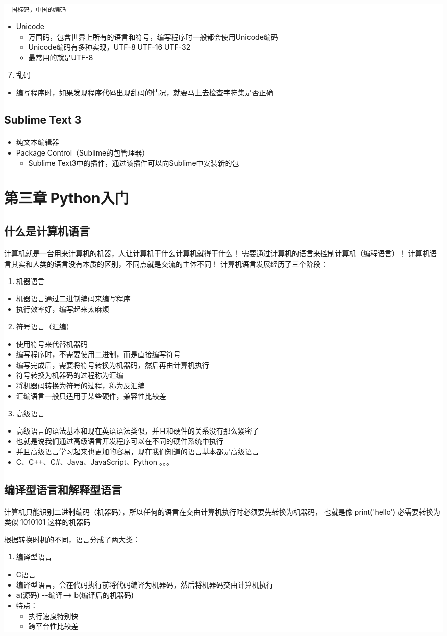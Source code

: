 	- 国标码，中国的编码
 - Unicode   
	- 万国码，包含世界上所有的语言和符号，编写程序时一般都会使用Unicode编码
	- Unicode编码有多种实现，UTF-8 UTF-16 UTF-32
	- 最常用的就是UTF-8
7. 乱码
- 编写程序时，如果发现程序代码出现乱码的情况，就要马上去检查字符集是否正确     

## Sublime Text 3

- 纯文本编辑器
- Package Control（Sublime的包管理器）
	- Sublime Text3中的插件，通过该插件可以向Sublime中安装新的包 

# 第三章 Python入门
## 什么是计算机语言
计算机就是一台用来计算机的机器，人让计算机干什么计算机就得干什么！
需要通过计算机的语言来控制计算机（编程语言）！
计算机语言其实和人类的语言没有本质的区别，不同点就是交流的主体不同！
计算机语言发展经历了三个阶段：
1. 机器语言
 - 机器语言通过二进制编码来编写程序
 - 执行效率好，编写起来太麻烦

2. 符号语言（汇编）
 - 使用符号来代替机器码
 - 编写程序时，不需要使用二进制，而是直接编写符号
 - 编写完成后，需要将符号转换为机器码，然后再由计算机执行
 - 符号转换为机器码的过程称为汇编
 - 将机器码转换为符号的过程，称为反汇编  
 - 汇编语言一般只适用于某些硬件，兼容性比较差  

3. 高级语言
 - 高级语言的语法基本和现在英语语法类似，并且和硬件的关系没有那么紧密了
 - 也就是说我们通过高级语言开发程序可以在不同的硬件系统中执行
 - 并且高级语言学习起来也更加的容易，现在我们知道的语言基本都是高级语言
 - C、C++、C#、Java、JavaScript、Python 。。。

## 编译型语言和解释型语言
计算机只能识别二进制编码（机器码），所以任何的语言在交由计算机执行时必须要先转换为机器码，
也就是像 print('hello') 必需要转换为类似 1010101 这样的机器码   

根据转换时机的不同，语言分成了两大类：
1. 编译型语言
 - C语言
 - 编译型语言，会在代码执行前将代码编译为机器码，然后将机器码交由计算机执行
 - a(源码) --编译--> b(编译后的机器码)
 - 特点：
	- 执行速度特别快
	- 跨平台性比较差
